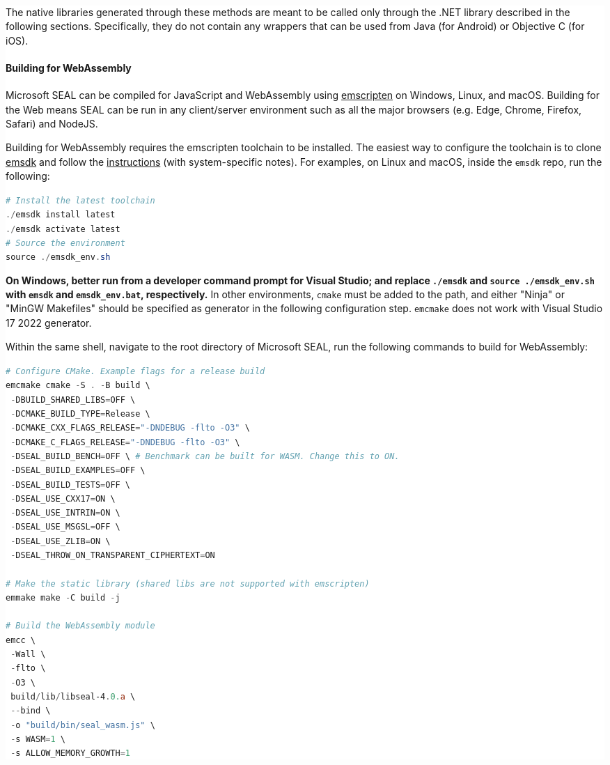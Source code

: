 The native libraries generated through these methods are meant to be called only through the .NET library described in the following sections.
Specifically, they do not contain any wrappers that can be used from Java (for Android) or Objective C (for iOS).

#### Building for WebAssembly

Microsoft SEAL can be compiled for JavaScript and WebAssembly using [emscripten](https://emscripten.org) on Windows, Linux, and macOS.
Building for the Web means SEAL can be run in any client/server environment such as all the major browsers (e.g. Edge, Chrome, Firefox, Safari) and NodeJS.

Building for WebAssembly requires the emscripten toolchain to be installed.
The easiest way to configure the toolchain is to clone [emsdk](https://github.com/emscripten-core/emsdk) and follow the [instructions](https://emscripten.org/docs/getting_started/downloads.html#installation-instructions-using-the-emsdk-recommended) (with system-specific notes). For examples, on Linux and macOS, inside the `emsdk` repo, run the following:

```PowerShell
# Install the latest toolchain
./emsdk install latest
./emsdk activate latest
# Source the environment
source ./emsdk_env.sh
```
**On Windows, better run from a developer command prompt for Visual Studio; and replace `./emsdk` and `source ./emsdk_env.sh` with `emsdk` and `emsdk_env.bat`, respectively.**
In other environments, `cmake` must be added to the path, and either "Ninja" or "MinGW Makefiles" should be specified as generator in the following configuration step.
`emcmake` does not work with Visual Studio 17 2022 generator.

Within the same shell, navigate to the root directory of Microsoft SEAL, run the following commands to build for WebAssembly:

```PowerShell
# Configure CMake. Example flags for a release build
emcmake cmake -S . -B build \
 -DBUILD_SHARED_LIBS=OFF \
 -DCMAKE_BUILD_TYPE=Release \
 -DCMAKE_CXX_FLAGS_RELEASE="-DNDEBUG -flto -O3" \
 -DCMAKE_C_FLAGS_RELEASE="-DNDEBUG -flto -O3" \
 -DSEAL_BUILD_BENCH=OFF \ # Benchmark can be built for WASM. Change this to ON.
 -DSEAL_BUILD_EXAMPLES=OFF \
 -DSEAL_BUILD_TESTS=OFF \
 -DSEAL_USE_CXX17=ON \
 -DSEAL_USE_INTRIN=ON \
 -DSEAL_USE_MSGSL=OFF \
 -DSEAL_USE_ZLIB=ON \
 -DSEAL_THROW_ON_TRANSPARENT_CIPHERTEXT=ON

# Make the static library (shared libs are not supported with emscripten)
emmake make -C build -j

# Build the WebAssembly module
emcc \
 -Wall \
 -flto \
 -O3 \
 build/lib/libseal-4.0.a \
 --bind \
 -o "build/bin/seal_wasm.js" \
 -s WASM=1 \
 -s ALLOW_MEMORY_GROWTH=1
```
